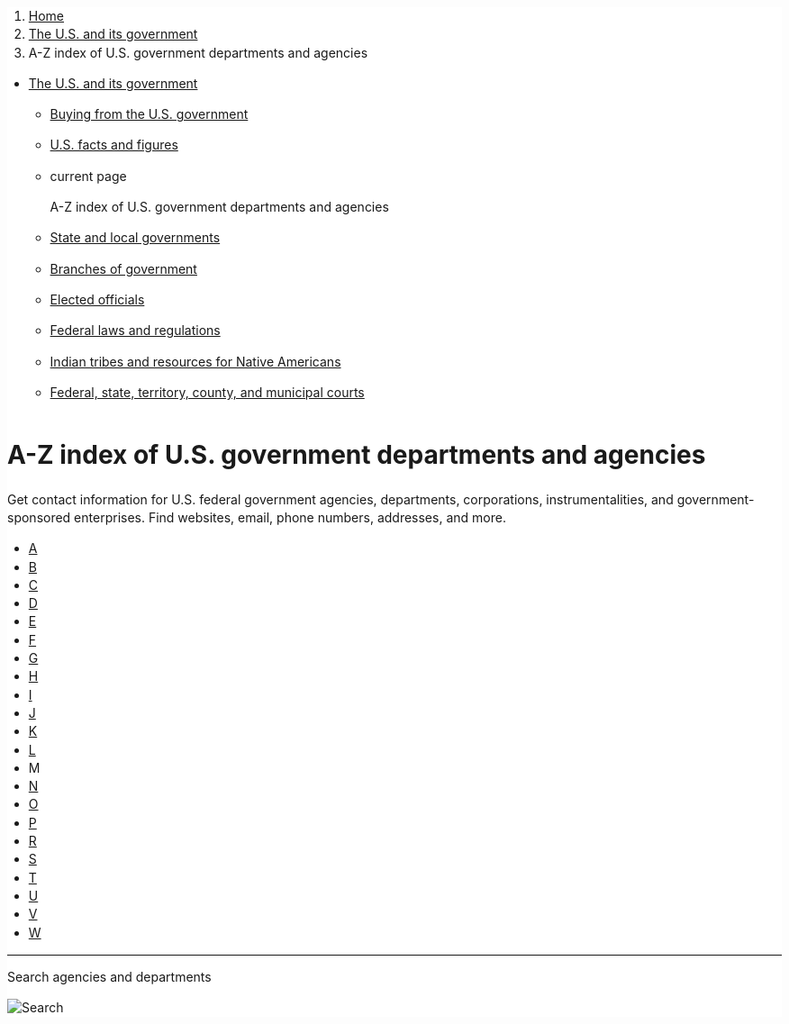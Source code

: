 1. [Home](/)
2. [The U.S. and its government](/about-the-us)
3. A-Z index of U.S. government departments and agencies

* [The U.S. and its government](/about-the-us)
  + [Buying from the U.S. government](/buy-from-government)
  + [U.S. facts and figures](/facts-figures)
  + current page

    A-Z index of U.S. government departments and agencies
  + [State and local governments](/state-local-governments)
  + [Branches of government](/branches-of-government)
  + [Elected officials](/elected-officials)
  + [Federal laws and regulations](/laws-and-regulations)
  + [Indian tribes and resources for Native Americans](/tribes)
  + [Federal, state, territory, county, and municipal courts](/courts)

A-Z index of U.S. government departments and agencies
=====================================================

Get contact information for U.S. federal government agencies, departments, corporations, instrumentalities, and government-sponsored enterprises. Find websites, email, phone numbers, addresses, and more.

* [A](/agency-index#A)
* [B](/agency-index/b#B)
* [C](/agency-index/c#C)
* [D](/agency-index/d#D)
* [E](/agency-index/e#E)
* [F](/agency-index/f#F)
* [G](/agency-index/g#G)
* [H](/agency-index/h#H)
* [I](/agency-index/i#I)
* [J](/agency-index/j#J)
* [K](/agency-index/k#K)
* [L](/agency-index/l#L)
* M
* [N](/agency-index/n#N)
* [O](/agency-index/o#O)
* [P](/agency-index/p#P)
* [R](/agency-index/r#R)
* [S](/agency-index/s#S)
* [T](/agency-index/t#T)
* [U](/agency-index/u#U)
* [V](/agency-index/v#V)
* [W](/agency-index/w#W)

---



Search agencies and departments



![Search](/themes/custom/usagov/components/searchbar/images/search--dark.svg)
